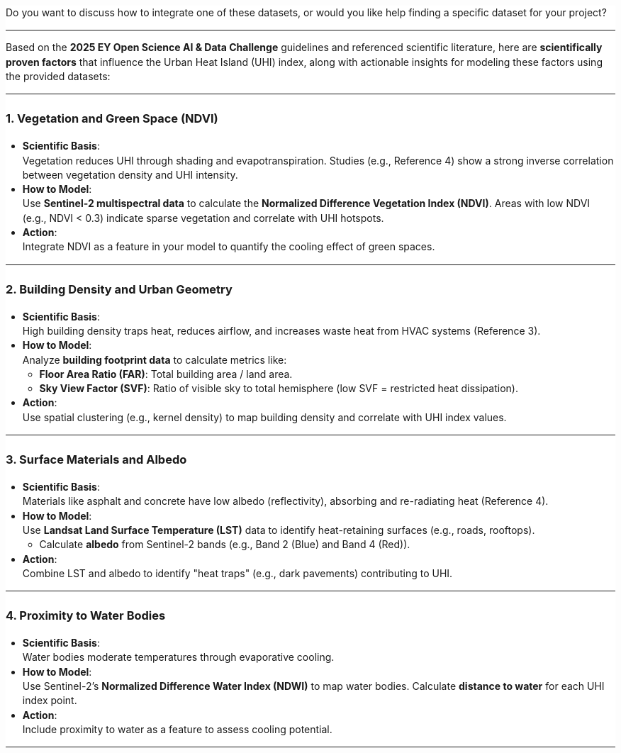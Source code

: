 Do you want to discuss how to integrate one of these datasets, or would you like help finding a specific dataset for your project?

---
Based on the **2025 EY Open Science AI & Data Challenge** guidelines and referenced scientific literature, here are **scientifically proven factors** that influence the Urban Heat Island (UHI) index, along with actionable insights for modeling these factors using the provided datasets:

---

### **1. Vegetation and Green Space (NDVI)**
- **Scientific Basis**:  
  Vegetation reduces UHI through shading and evapotranspiration. Studies (e.g., Reference 4) show a strong inverse correlation between vegetation density and UHI intensity.  
- **How to Model**:  
  Use **Sentinel-2 multispectral data** to calculate the **Normalized Difference Vegetation Index (NDVI)**. Areas with low NDVI (e.g., NDVI < 0.3) indicate sparse vegetation and correlate with UHI hotspots.  
- **Action**:  
  Integrate NDVI as a feature in your model to quantify the cooling effect of green spaces.

---

### **2. Building Density and Urban Geometry**
- **Scientific Basis**:  
  High building density traps heat, reduces airflow, and increases waste heat from HVAC systems (Reference 3).  
- **How to Model**:  
  Analyze **building footprint data** to calculate metrics like:  
  - **Floor Area Ratio (FAR)**: Total building area / land area.  
  - **Sky View Factor (SVF)**: Ratio of visible sky to total hemisphere (low SVF = restricted heat dissipation).  
- **Action**:  
  Use spatial clustering (e.g., kernel density) to map building density and correlate with UHI index values.

---

### **3. Surface Materials and Albedo**
- **Scientific Basis**:  
  Materials like asphalt and concrete have low albedo (reflectivity), absorbing and re-radiating heat (Reference 4).  
- **How to Model**:  
  Use **Landsat Land Surface Temperature (LST)** data to identify heat-retaining surfaces (e.g., roads, rooftops).  
  - Calculate **albedo** from Sentinel-2 bands (e.g., Band 2 (Blue) and Band 4 (Red)).  
- **Action**:  
  Combine LST and albedo to identify "heat traps" (e.g., dark pavements) contributing to UHI.

---

### **4. Proximity to Water Bodies**
- **Scientific Basis**:  
  Water bodies moderate temperatures through evaporative cooling.  
- **How to Model**:  
  Use Sentinel-2’s **Normalized Difference Water Index (NDWI)** to map water bodies. Calculate **distance to water** for each UHI index point.  
- **Action**:  
  Include proximity to water as a feature to assess cooling potential.

---